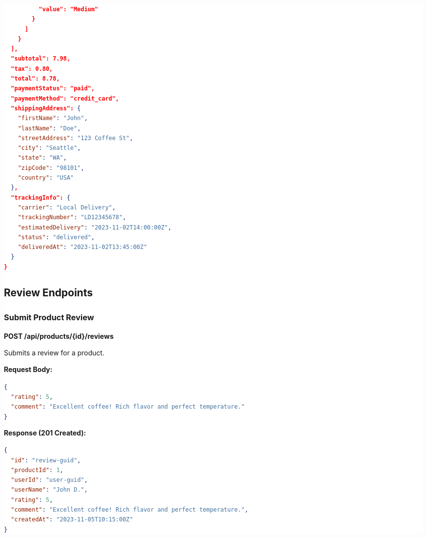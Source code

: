 ```json
          "value": "Medium"
        }
      ]
    }
  ],
  "subtotal": 7.98,
  "tax": 0.80,
  "total": 8.78,
  "paymentStatus": "paid",
  "paymentMethod": "credit_card",
  "shippingAddress": {
    "firstName": "John",
    "lastName": "Doe",
    "streetAddress": "123 Coffee St",
    "city": "Seattle",
    "state": "WA",
    "zipCode": "98101",
    "country": "USA"
  },
  "trackingInfo": {
    "carrier": "Local Delivery",
    "trackingNumber": "LD12345678",
    "estimatedDelivery": "2023-11-02T14:00:00Z",
    "status": "delivered",
    "deliveredAt": "2023-11-02T13:45:00Z"
  }
}
```

## Review Endpoints

### Submit Product Review

**POST /api/products/{id}/reviews**

Submits a review for a product.

**Request Body:**
```json
{
  "rating": 5,
  "comment": "Excellent coffee! Rich flavor and perfect temperature."
}
```

**Response (201 Created):**
```json
{
  "id": "review-guid",
  "productId": 1,
  "userId": "user-guid",
  "userName": "John D.",
  "rating": 5,
  "comment": "Excellent coffee! Rich flavor and perfect temperature.",
  "createdAt": "2023-11-05T10:15:00Z"
}
```
